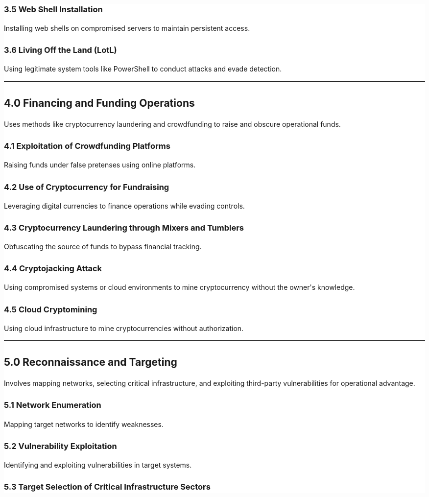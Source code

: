 ### 3.5 Web Shell Installation

Installing web shells on compromised servers to maintain persistent access.

### 3.6 Living Off the Land (LotL)

Using legitimate system tools like PowerShell to conduct attacks and evade detection.

---

## 4.0 Financing and Funding Operations

Uses methods like cryptocurrency laundering and crowdfunding to raise and obscure operational funds.

### 4.1 Exploitation of Crowdfunding Platforms

Raising funds under false pretenses using online platforms.

### 4.2 Use of Cryptocurrency for Fundraising

Leveraging digital currencies to finance operations while evading controls.

### 4.3 Cryptocurrency Laundering through Mixers and Tumblers

Obfuscating the source of funds to bypass financial tracking.

### 4.4 Cryptojacking Attack

Using compromised systems or cloud environments to mine cryptocurrency without the owner's knowledge.

### 4.5 Cloud Cryptomining

Using cloud infrastructure to mine cryptocurrencies without authorization.

---

## 5.0 Reconnaissance and Targeting

Involves mapping networks, selecting critical infrastructure, and exploiting third-party vulnerabilities for operational advantage.

### 5.1 Network Enumeration

Mapping target networks to identify weaknesses.

### 5.2 Vulnerability Exploitation

Identifying and exploiting vulnerabilities in target systems.

### 5.3 Target Selection of Critical Infrastructure Sectors
